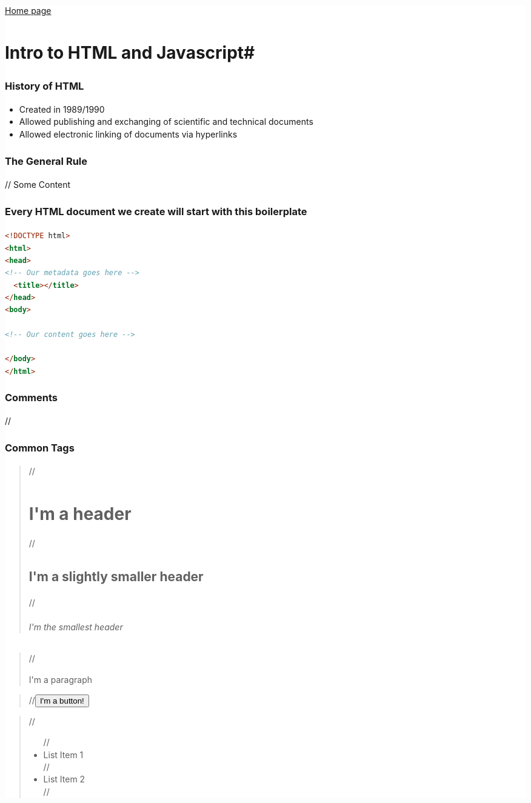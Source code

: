 [Home page](https://cfjalos.github.io/Reading-Notes/)

# Intro to HTML and Javascript#

### History of HTML ###

* Created in 1989/1990
* Allowed publishing and exchanging of scientific  and technical documents
* Allowed electronic linking of documents via hyperlinks

### The General Rule ###

//<tagName> Some Content </tagName>

### Every HTML document we create will start with this boilerplate ###

```html
<!DOCTYPE html>
<html>
<head>
<!-- Our metadata goes here -->
  <title></title>
</head>
<body>

<!-- Our content goes here -->

</body>
</html>
```

### Comments ###


//

### Common Tags ###



> //<h1>I'm a header </h1>
> //<h2>I'm a slightly smaller header </h2>
> //<h6>I'm the smallest header </h6>

> //<p>I'm a paragraph</p>

> //<button>I'm a button!</button>

> //<ul>
> //	<li>List Item 1</li>
> //	<li>List Item 2</li>
> //</ul>
